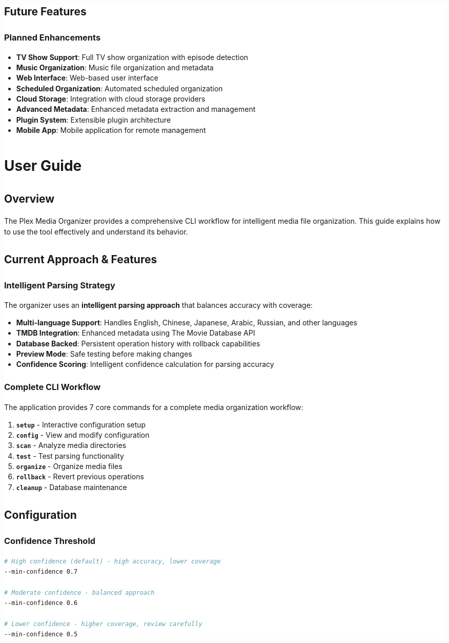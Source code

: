 ## Future Features

### Planned Enhancements

- **TV Show Support**: Full TV show organization with episode detection
- **Music Organization**: Music file organization and metadata
- **Web Interface**: Web-based user interface
- **Scheduled Organization**: Automated scheduled organization
- **Cloud Storage**: Integration with cloud storage providers
- **Advanced Metadata**: Enhanced metadata extraction and management
- **Plugin System**: Extensible plugin architecture
- **Mobile App**: Mobile application for remote management
# User Guide

## Overview

The Plex Media Organizer provides a comprehensive CLI workflow for intelligent media file organization. This guide explains how to use the tool effectively and understand its behavior.

## Current Approach & Features

### Intelligent Parsing Strategy
The organizer uses an **intelligent parsing approach** that balances accuracy with coverage:

- **Multi-language Support**: Handles English, Chinese, Japanese, Arabic, Russian, and other languages
- **TMDB Integration**: Enhanced metadata using The Movie Database API
- **Database Backed**: Persistent operation history with rollback capabilities
- **Preview Mode**: Safe testing before making changes
- **Confidence Scoring**: Intelligent confidence calculation for parsing accuracy

### Complete CLI Workflow

The application provides 7 core commands for a complete media organization workflow:

1. **`setup`** - Interactive configuration setup
2. **`config`** - View and modify configuration
3. **`scan`** - Analyze media directories
4. **`test`** - Test parsing functionality
5. **`organize`** - Organize media files
6. **`rollback`** - Revert previous operations
7. **`cleanup`** - Database maintenance

## Configuration

### Confidence Threshold
```bash
# High confidence (default) - high accuracy, lower coverage
--min-confidence 0.7

# Moderate confidence - balanced approach
--min-confidence 0.6

# Lower confidence - higher coverage, review carefully
--min-confidence 0.5
```
